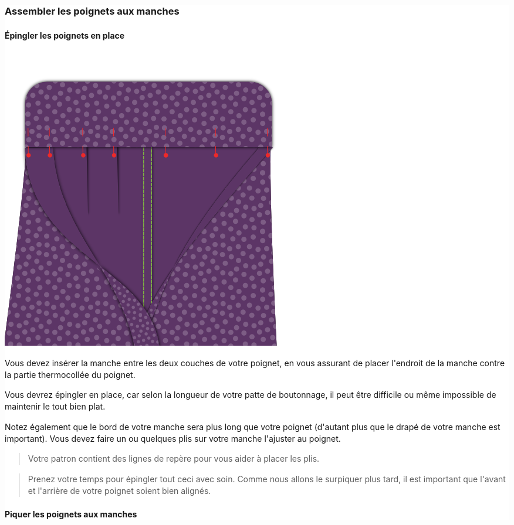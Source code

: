 ### Assembler les poignets aux manches

#### Épingler les poignets en place

![Épingler les poignets en place](18a.png)

Vous devez insérer la manche entre les deux couches de votre poignet, en vous assurant de placer l'endroit de la manche contre la partie thermocollée du poignet.

Vous devrez épingler en place, car selon la longueur de votre patte de boutonnage, il peut être difficile ou même impossible de maintenir le tout bien plat.

Notez également que le bord de votre manche sera plus long que votre poignet (d'autant plus que le drapé de votre manche est important). Vous devez faire un ou quelques plis sur votre manche l'ajuster au poignet.

> Votre patron contient des lignes de repère pour vous aider à placer les plis.

> Prenez votre temps pour épingler tout ceci avec soin. Comme nous allons le surpiquer plus tard, il est important que l'avant et l'arrière de votre poignet soient bien alignés.

#### Piquer les poignets aux manches
